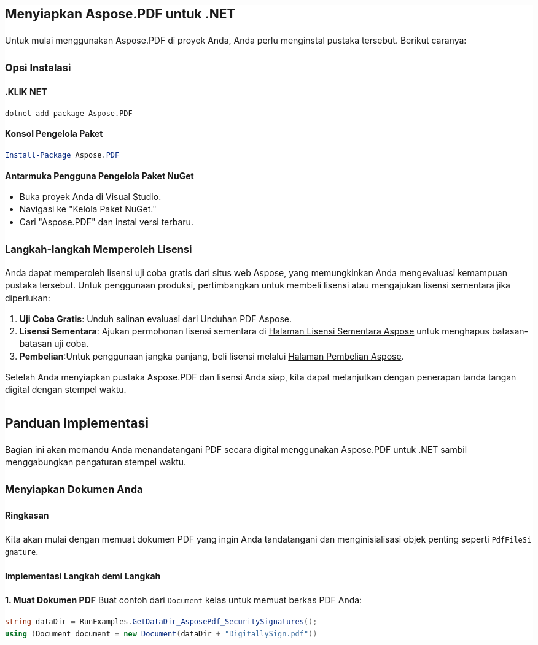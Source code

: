 ## Menyiapkan Aspose.PDF untuk .NET
Untuk mulai menggunakan Aspose.PDF di proyek Anda, Anda perlu menginstal pustaka tersebut. Berikut caranya:

### Opsi Instalasi

**.KLIK NET**
```bash
dotnet add package Aspose.PDF
```

**Konsol Pengelola Paket**
```powershell
Install-Package Aspose.PDF
```

**Antarmuka Pengguna Pengelola Paket NuGet**
- Buka proyek Anda di Visual Studio.
- Navigasi ke "Kelola Paket NuGet."
- Cari "Aspose.PDF" dan instal versi terbaru.

### Langkah-langkah Memperoleh Lisensi
Anda dapat memperoleh lisensi uji coba gratis dari situs web Aspose, yang memungkinkan Anda mengevaluasi kemampuan pustaka tersebut. Untuk penggunaan produksi, pertimbangkan untuk membeli lisensi atau mengajukan lisensi sementara jika diperlukan:
1. **Uji Coba Gratis**: Unduh salinan evaluasi dari [Unduhan PDF Aspose](https://releases.aspose.com/pdf/net/).
2. **Lisensi Sementara**: Ajukan permohonan lisensi sementara di [Halaman Lisensi Sementara Aspose](https://purchase.aspose.com/temporary-license/) untuk menghapus batasan-batasan uji coba.
3. **Pembelian**:Untuk penggunaan jangka panjang, beli lisensi melalui [Halaman Pembelian Aspose](https://purchase.aspose.com/buy).

Setelah Anda menyiapkan pustaka Aspose.PDF dan lisensi Anda siap, kita dapat melanjutkan dengan penerapan tanda tangan digital dengan stempel waktu.

## Panduan Implementasi
Bagian ini akan memandu Anda menandatangani PDF secara digital menggunakan Aspose.PDF untuk .NET sambil menggabungkan pengaturan stempel waktu.

### Menyiapkan Dokumen Anda

#### Ringkasan
Kita akan mulai dengan memuat dokumen PDF yang ingin Anda tandatangani dan menginisialisasi objek penting seperti `PdfFileSignature`.

#### Implementasi Langkah demi Langkah

**1. Muat Dokumen PDF**
Buat contoh dari `Document` kelas untuk memuat berkas PDF Anda:
```csharp
string dataDir = RunExamples.GetDataDir_AsposePdf_SecuritySignatures();
using (Document document = new Document(dataDir + "DigitallySign.pdf"))
```

